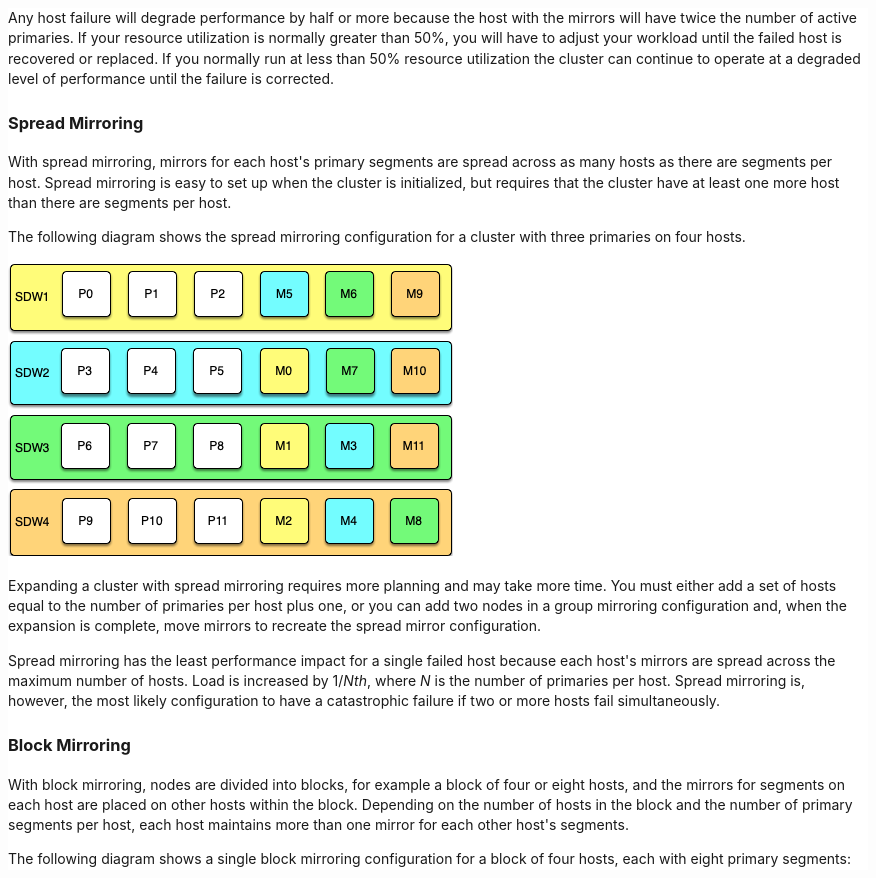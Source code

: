 Any host failure will degrade performance by half or more because the host with the mirrors will have twice the number of active primaries. If your resource utilization is normally greater than 50%, you will have to adjust your workload until the failed host is recovered or replaced. If you normally run at less than 50% resource utilization the cluster can continue to operate at a degraded level of performance until the failure is corrected.

### <a id="spreadmirr"></a>Spread Mirroring 

With spread mirroring, mirrors for each host's primary segments are spread across as many hosts as there are segments per host. Spread mirroring is easy to set up when the cluster is initialized, but requires that the cluster have at least one more host than there are segments per host.

The following diagram shows the spread mirroring configuration for a cluster with three primaries on four hosts.

![Spread mirroring configuration](graphics/spread-mirrors.png)

Expanding a cluster with spread mirroring requires more planning and may take more time. You must either add a set of hosts equal to the number of primaries per host plus one, or you can add two nodes in a group mirroring configuration and, when the expansion is complete, move mirrors to recreate the spread mirror configuration.

Spread mirroring has the least performance impact for a single failed host because each host's mirrors are spread across the maximum number of hosts. Load is increased by 1/*Nth*, where *N* is the number of primaries per host. Spread mirroring is, however, the most likely configuration to have a catastrophic failure if two or more hosts fail simultaneously.

### <a id="blockmirr"></a>Block Mirroring 

With block mirroring, nodes are divided into blocks, for example a block of four or eight hosts, and the mirrors for segments on each host are placed on other hosts within the block. Depending on the number of hosts in the block and the number of primary segments per host, each host maintains more than one mirror for each other host's segments.

The following diagram shows a single block mirroring configuration for a block of four hosts, each with eight primary segments:
